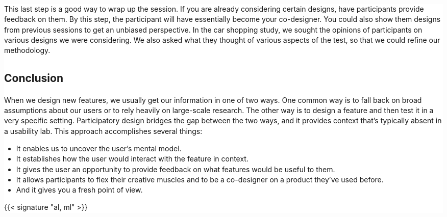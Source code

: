 This last step is a good way to wrap up the session. If you are already considering certain designs, have participants provide feedback on them. By this step, the participant will have essentially become your co-designer. You could also show them designs from previous sessions to get an unbiased perspective. In the car shopping study, we sought the opinions of participants on various designs we were considering. We also asked what they thought of various aspects of the test, so that we could refine our methodology.</p>

## Conclusion

When we design new features, we usually get our information in one of two ways. One common way is to fall back on broad assumptions about our users or to rely heavily on large-scale research. The other way is to design a feature and then test it in a very specific setting. Participatory design bridges the gap between the two ways, and it provides context that’s typically absent in a usability lab. This approach accomplishes several things:

*   It enables us to uncover the user’s mental model.
*   It establishes how the user would interact with the feature in context.
*   It gives the user an opportunity to provide feedback on what features would be useful to them.
*   It allows participants to flex their creative muscles and to be a co-designer on a product they’ve used before.
*   And it gives you a fresh point of view.

{{< signature "al, ml" >}}

